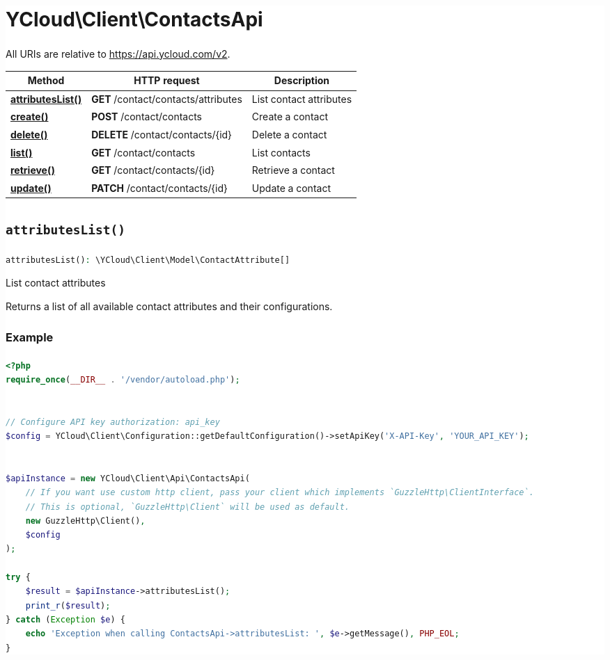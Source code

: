 # YCloud\Client\ContactsApi

All URIs are relative to https://api.ycloud.com/v2.

Method | HTTP request | Description
------------- | ------------- | -------------
[**attributesList()**](ContactsApi.md#attributesList) | **GET** /contact/contacts/attributes | List contact attributes
[**create()**](ContactsApi.md#create) | **POST** /contact/contacts | Create a contact
[**delete()**](ContactsApi.md#delete) | **DELETE** /contact/contacts/{id} | Delete a contact
[**list()**](ContactsApi.md#list) | **GET** /contact/contacts | List contacts
[**retrieve()**](ContactsApi.md#retrieve) | **GET** /contact/contacts/{id} | Retrieve a contact
[**update()**](ContactsApi.md#update) | **PATCH** /contact/contacts/{id} | Update a contact


## `attributesList()`

```php
attributesList(): \YCloud\Client\Model\ContactAttribute[]
```

List contact attributes

Returns a list of all available contact attributes and their configurations.

### Example

```php
<?php
require_once(__DIR__ . '/vendor/autoload.php');


// Configure API key authorization: api_key
$config = YCloud\Client\Configuration::getDefaultConfiguration()->setApiKey('X-API-Key', 'YOUR_API_KEY');


$apiInstance = new YCloud\Client\Api\ContactsApi(
    // If you want use custom http client, pass your client which implements `GuzzleHttp\ClientInterface`.
    // This is optional, `GuzzleHttp\Client` will be used as default.
    new GuzzleHttp\Client(),
    $config
);

try {
    $result = $apiInstance->attributesList();
    print_r($result);
} catch (Exception $e) {
    echo 'Exception when calling ContactsApi->attributesList: ', $e->getMessage(), PHP_EOL;
}
```
